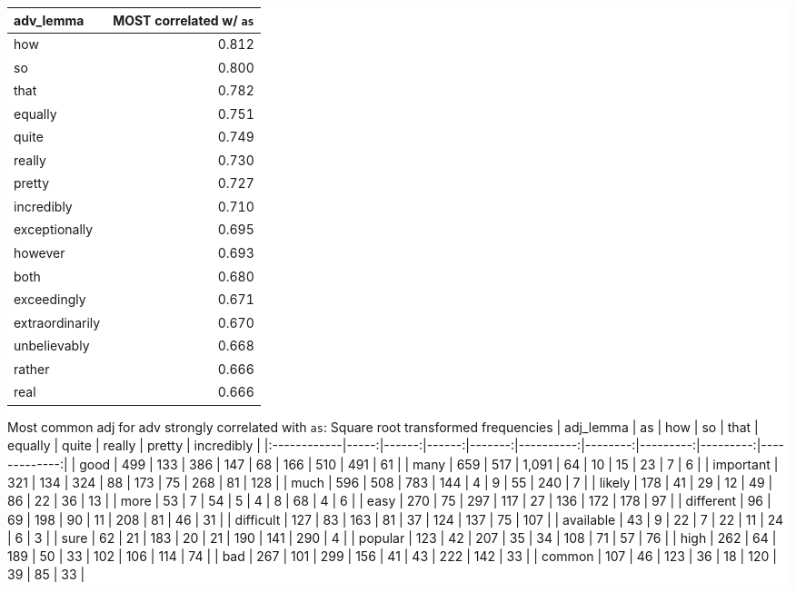 | adv_lemma       |   MOST correlated w/ `as` |
|:----------------|--------------------------:|
| how             |                     0.812 |
| so              |                     0.800 |
| that            |                     0.782 |
| equally         |                     0.751 |
| quite           |                     0.749 |
| really          |                     0.730 |
| pretty          |                     0.727 |
| incredibly      |                     0.710 |
| exceptionally   |                     0.695 |
| however         |                     0.693 |
| both            |                     0.680 |
| exceedingly     |                     0.671 |
| extraordinarily |                     0.670 |
| unbelievably    |                     0.668 |
| rather          |                     0.666 |
| real            |                     0.666 |

Most common adj for adv strongly correlated with `as`: Square root transformed frequencies
| adj_lemma   |   as |   how |    so |   that |   equally |   quite |   really |   pretty |   incredibly |
|:------------|-----:|------:|------:|-------:|----------:|--------:|---------:|---------:|-------------:|
| good        |  499 |   133 |   386 |    147 |        68 |     166 |      510 |      491 |           61 |
| many        |  659 |   517 | 1,091 |     64 |        10 |      15 |       23 |        7 |            6 |
| important   |  321 |   134 |   324 |     88 |       173 |      75 |      268 |       81 |          128 |
| much        |  596 |   508 |   783 |    144 |         4 |       9 |       55 |      240 |            7 |
| likely      |  178 |    41 |    29 |     12 |        49 |      86 |       22 |       36 |           13 |
| more        |   53 |     7 |    54 |      5 |         4 |       8 |       68 |        4 |            6 |
| easy        |  270 |    75 |   297 |    117 |        27 |     136 |      172 |      178 |           97 |
| different   |   96 |    69 |   198 |     90 |        11 |     208 |       81 |       46 |           31 |
| difficult   |  127 |    83 |   163 |     81 |        37 |     124 |      137 |       75 |          107 |
| available   |   43 |     9 |    22 |      7 |        22 |      11 |       24 |        6 |            3 |
| sure        |   62 |    21 |   183 |     20 |        21 |     190 |      141 |      290 |            4 |
| popular     |  123 |    42 |   207 |     35 |        34 |     108 |       71 |       57 |           76 |
| high        |  262 |    64 |   189 |     50 |        33 |     102 |      106 |      114 |           74 |
| bad         |  267 |   101 |   299 |    156 |        41 |      43 |      222 |      142 |           33 |
| common      |  107 |    46 |   123 |     36 |        18 |     120 |       39 |       85 |           33 |
